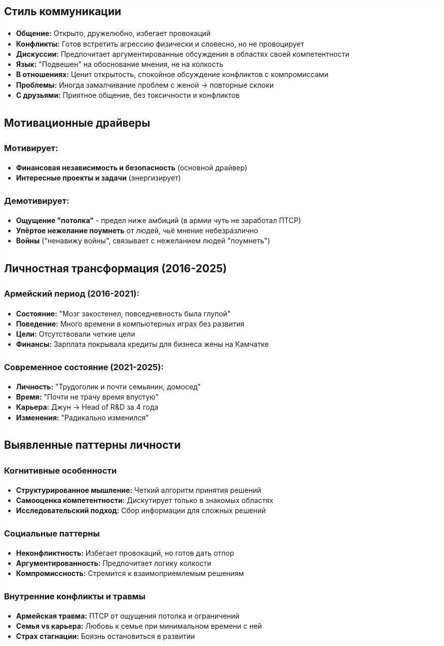 ## Стиль коммуникации
- **Общение:** Открыто, дружелюбно, избегает провокаций
- **Конфликты:** Готов встретить агрессию физически и словесно, но не провоцирует
- **Дискуссии:** Предпочитает аргументированные обсуждения в областях своей компетентности
- **Язык:** "Подвешен" на обоснование мнения, не на колкость
- **В отношениях:** Ценит открытость, спокойное обсуждение конфликтов с компромиссами
- **Проблемы:** Иногда замалчивание проблем с женой → повторные склоки
- **С друзьями:** Приятное общение, без токсичности и конфликтов

## Мотивационные драйверы
### Мотивирует:
- **Финансовая независимость и безопасность** (основной драйвер)
- **Интересные проекты и задачи** (энергизирует)

### Демотивирует:
- **Ощущение "потолка"** - предел ниже амбиций (в армии чуть не заработал ПТСР)
- **Упёртое нежелание поумнеть** от людей, чьё мнение небезразлично
- **Войны** ("ненавижу войны", связывает с нежеланием людей "поумнеть")

## Личностная трансформация (2016-2025)
### Армейский период (2016-2021):
- **Состояние:** "Мозг закостенел, повседневность была глупой"
- **Поведение:** Много времени в компьютерных играх без развития
- **Цели:** Отсутствовали четкие цели
- **Финансы:** Зарплата покрывала кредиты для бизнеса жены на Камчатке

### Современное состояние (2021-2025):
- **Личность:** "Трудоголик и почти семьянин, домосед"
- **Время:** "Почти не трачу время впустую"
- **Карьера:** Джун → Head of R&D за 4 года
- **Изменения:** "Радикально изменился"

## Выявленные паттерны личности

### Когнитивные особенности
- **Структурированное мышление:** Четкий алгоритм принятия решений
- **Самооценка компетентности:** Дискутирует только в знакомых областях
- **Исследовательский подход:** Сбор информации для сложных решений

### Социальные паттерны
- **Неконфликтность:** Избегает провокаций, но готов дать отпор
- **Аргументированность:** Предпочитает логику колкости
- **Компромиссность:** Стремится к взаимоприемлемым решениям

### Внутренние конфликты и травмы
- **Армейская травма:** ПТСР от ощущения потолка и ограничений
- **Семья vs карьера:** Любовь к семье при минимальном времени с ней
- **Страх стагнации:** Боязнь остановиться в развитии
